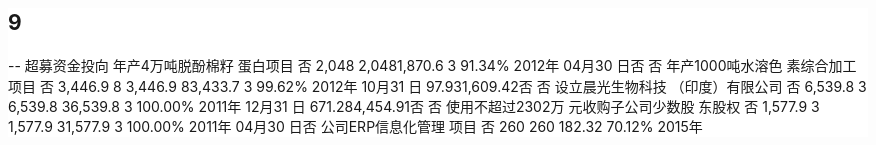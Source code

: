 9
--
--
超募资金投向
年产4万吨脱酚棉籽
蛋白项目
否
2,048
2,0481,870.6
3
91.34%
2012年
04月30
日否
否
年产1000吨水溶色
素综合加工项目
否
3,446.9
8
3,446.9
83,433.7
3
99.62%
2012年
10月31
日
97.931,609.42否
否
设立晨光生物科技
（印度）有限公司
否
6,539.8
3
6,539.8
36,539.8
3
100.00%
2011年
12月31
日
671.284,454.91否
否
使用不超过2302万
元收购子公司少数股
东股权
否
1,577.9
3
1,577.9
31,577.9
3
100.00%
2011年
04月30
日否
公司ERP信息化管理
项目
否
260
260
182.32
70.12%
2015年